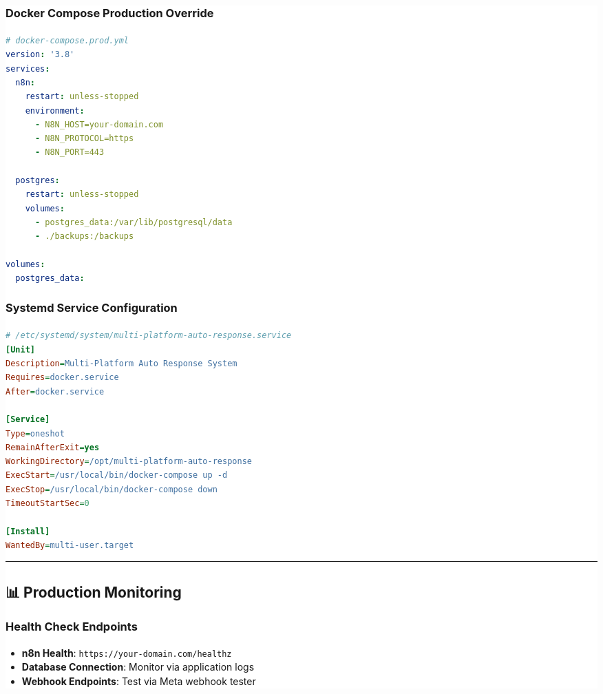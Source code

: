 ### **Docker Compose Production Override**
```yaml
# docker-compose.prod.yml
version: '3.8'
services:
  n8n:
    restart: unless-stopped
    environment:
      - N8N_HOST=your-domain.com
      - N8N_PROTOCOL=https
      - N8N_PORT=443
    
  postgres:
    restart: unless-stopped
    volumes:
      - postgres_data:/var/lib/postgresql/data
      - ./backups:/backups

volumes:
  postgres_data:
```

### **Systemd Service Configuration**
```ini
# /etc/systemd/system/multi-platform-auto-response.service
[Unit]
Description=Multi-Platform Auto Response System
Requires=docker.service
After=docker.service

[Service]
Type=oneshot
RemainAfterExit=yes
WorkingDirectory=/opt/multi-platform-auto-response
ExecStart=/usr/local/bin/docker-compose up -d
ExecStop=/usr/local/bin/docker-compose down
TimeoutStartSec=0

[Install]
WantedBy=multi-user.target
```

---

## 📊 Production Monitoring

### **Health Check Endpoints**
- **n8n Health**: `https://your-domain.com/healthz`
- **Database Connection**: Monitor via application logs
- **Webhook Endpoints**: Test via Meta webhook tester
